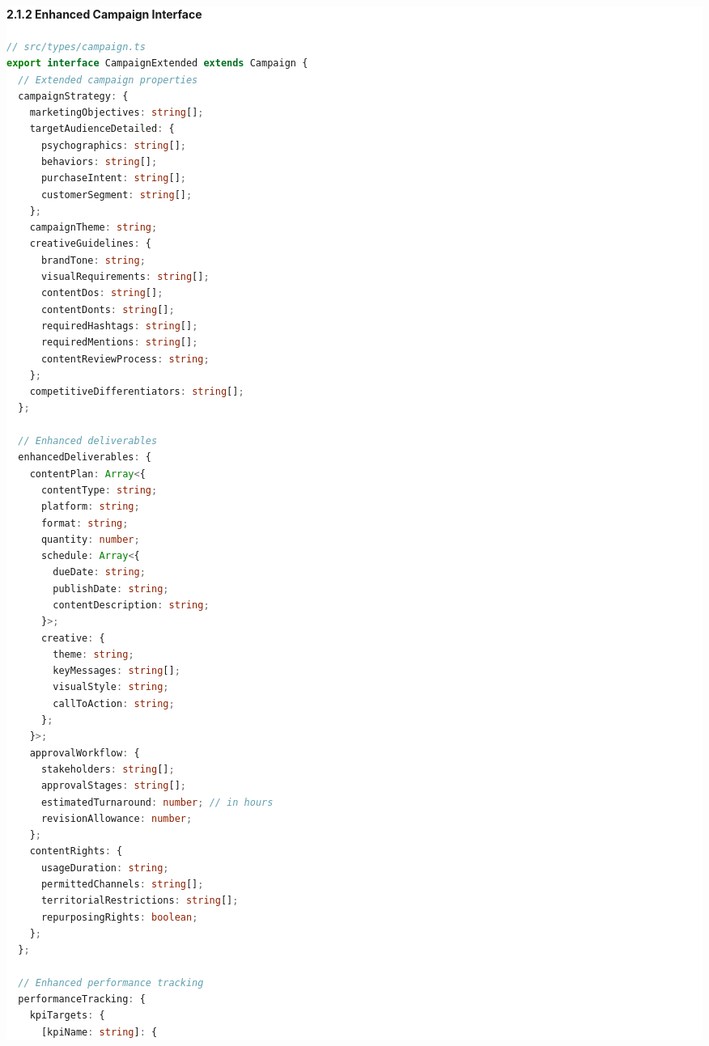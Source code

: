 #### 2.1.2 Enhanced Campaign Interface

```typescript
// src/types/campaign.ts
export interface CampaignExtended extends Campaign {
  // Extended campaign properties
  campaignStrategy: {
    marketingObjectives: string[];
    targetAudienceDetailed: {
      psychographics: string[];
      behaviors: string[];
      purchaseIntent: string[];
      customerSegment: string[];
    };
    campaignTheme: string;
    creativeGuidelines: {
      brandTone: string;
      visualRequirements: string[];
      contentDos: string[];
      contentDonts: string[];
      requiredHashtags: string[];
      requiredMentions: string[];
      contentReviewProcess: string;
    };
    competitiveDifferentiators: string[];
  };

  // Enhanced deliverables
  enhancedDeliverables: {
    contentPlan: Array<{
      contentType: string;
      platform: string;
      format: string;
      quantity: number;
      schedule: Array<{
        dueDate: string;
        publishDate: string;
        contentDescription: string;
      }>;
      creative: {
        theme: string;
        keyMessages: string[];
        visualStyle: string;
        callToAction: string;
      };
    }>;
    approvalWorkflow: {
      stakeholders: string[];
      approvalStages: string[];
      estimatedTurnaround: number; // in hours
      revisionAllowance: number;
    };
    contentRights: {
      usageDuration: string;
      permittedChannels: string[];
      territorialRestrictions: string[];
      repurposingRights: boolean;
    };
  };

  // Enhanced performance tracking
  performanceTracking: {
    kpiTargets: {
      [kpiName: string]: {
```
